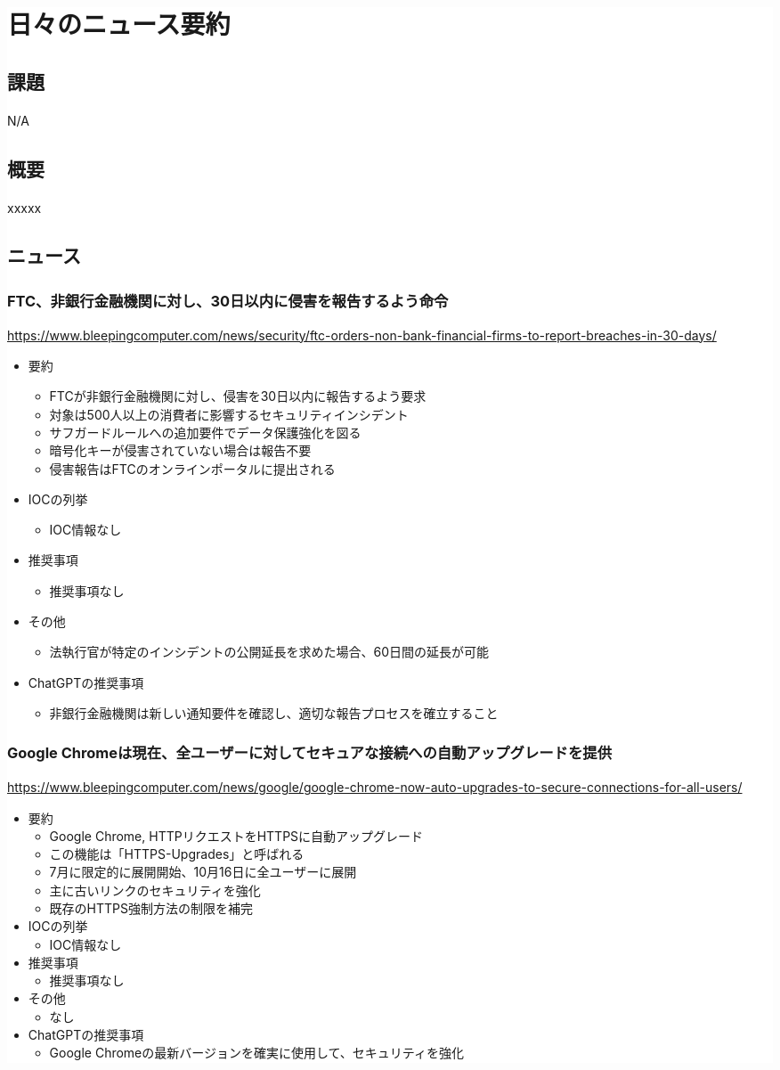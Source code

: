 # 日々のニュース要約

## 課題

N/A

## 概要

xxxxx

## ニュース

### FTC、非銀行金融機関に対し、30日以内に侵害を報告するよう命令
https://www.bleepingcomputer.com/news/security/ftc-orders-non-bank-financial-firms-to-report-breaches-in-30-days/

- 要約
    - FTCが非銀行金融機関に対し、侵害を30日以内に報告するよう要求
    - 対象は500人以上の消費者に影響するセキュリティインシデント
    - サフガードルールへの追加要件でデータ保護強化を図る
    - 暗号化キーが侵害されていない場合は報告不要
    - 侵害報告はFTCのオンラインポータルに提出される

- IOCの列挙
    - IOC情報なし

- 推奨事項
    - 推奨事項なし

- その他
    - 法執行官が特定のインシデントの公開延長を求めた場合、60日間の延長が可能

- ChatGPTの推奨事項
    - 非銀行金融機関は新しい通知要件を確認し、適切な報告プロセスを確立すること

### Google Chromeは現在、全ユーザーに対してセキュアな接続への自動アップグレードを提供
https://www.bleepingcomputer.com/news/google/google-chrome-now-auto-upgrades-to-secure-connections-for-all-users/

- 要約
    - Google Chrome, HTTPリクエストをHTTPSに自動アップグレード
    - この機能は「HTTPS-Upgrades」と呼ばれる
    - 7月に限定的に展開開始、10月16日に全ユーザーに展開
    - 主に古いリンクのセキュリティを強化
    - 既存のHTTPS強制方法の制限を補完
- IOCの列挙
    - IOC情報なし
- 推奨事項
    - 推奨事項なし
- その他
    - なし
- ChatGPTの推奨事項
    - Google Chromeの最新バージョンを確実に使用して、セキュリティを強化
